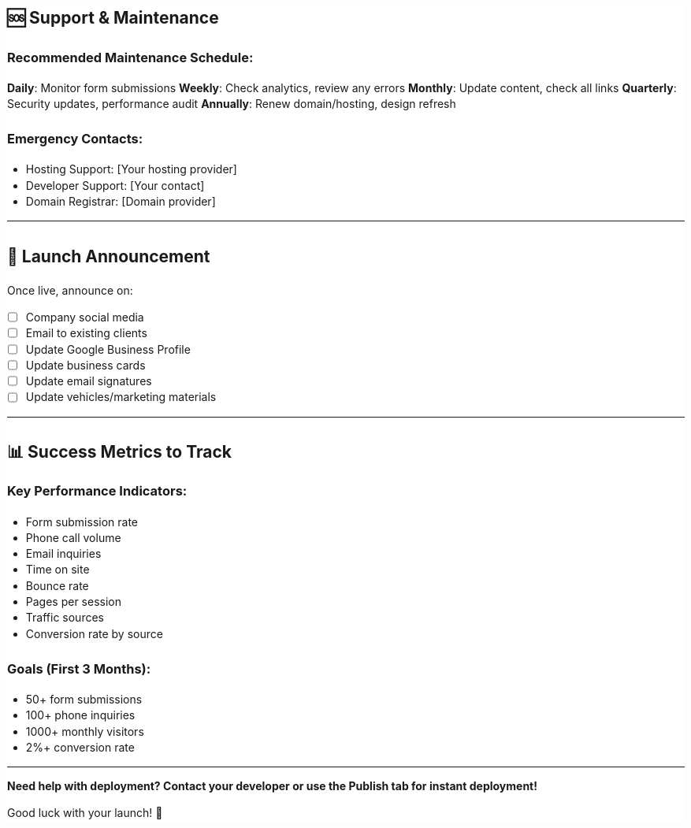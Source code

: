 
## 🆘 Support & Maintenance

### Recommended Maintenance Schedule:

**Daily**: Monitor form submissions
**Weekly**: Check analytics, review any errors
**Monthly**: Update content, check all links
**Quarterly**: Security updates, performance audit
**Annually**: Renew domain/hosting, design refresh

### Emergency Contacts:
- Hosting Support: [Your hosting provider]
- Developer Support: [Your contact]
- Domain Registrar: [Domain provider]

---

## 🎉 Launch Announcement

Once live, announce on:
- [ ] Company social media
- [ ] Email to existing clients
- [ ] Update Google Business Profile
- [ ] Update business cards
- [ ] Update email signatures
- [ ] Update vehicles/marketing materials

---

## 📊 Success Metrics to Track

### Key Performance Indicators:
- Form submission rate
- Phone call volume
- Email inquiries
- Time on site
- Bounce rate
- Pages per session
- Traffic sources
- Conversion rate by source

### Goals (First 3 Months):
- 50+ form submissions
- 100+ phone inquiries
- 1000+ monthly visitors
- 2%+ conversion rate

---

**Need help with deployment? Contact your developer or use the Publish tab for instant deployment!**

Good luck with your launch! 🚀
